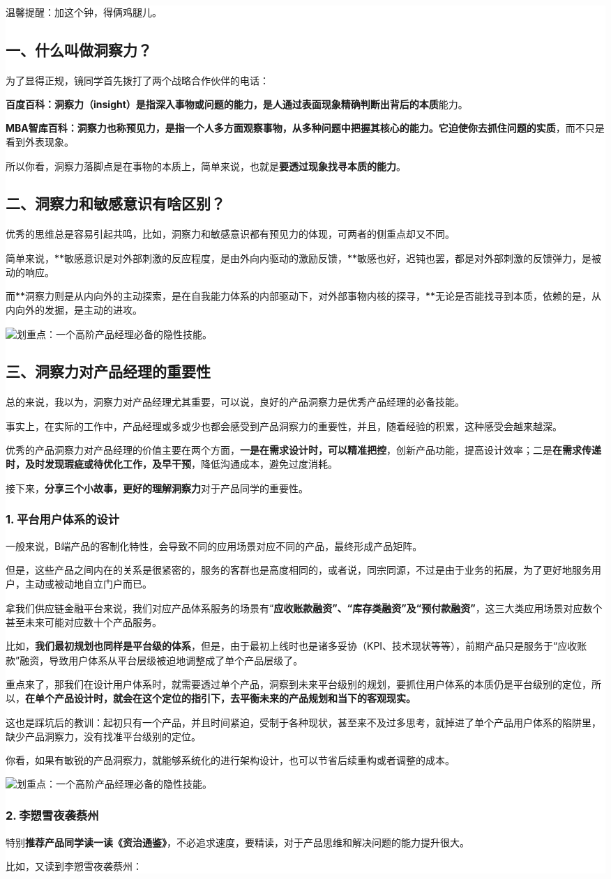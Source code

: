 温馨提醒：加这个钟，得俩鸡腿儿。

## 一、什么叫做洞察力？

为了显得正规，镜同学首先拨打了两个战略合作伙伴的电话：

**百度百科：**洞察力（insight）是指深入事物或问题的能力，是人通过表面现象精确判断出**背后的本质**能力。

**MBA智库百科：**洞察力也称预见力，是指一个人多方面观察事物，从多种问题中把握其核心的能力。它迫使你去抓住**问题的实质**，而不只是看到外表现象。

所以你看，洞察力落脚点是在事物的本质上，简单来说，也就是**要透过现象找寻本质的能力**。

## 二、洞察力和敏感意识有啥区别？

优秀的思维总是容易引起共鸣，比如，洞察力和敏感意识都有预见力的体现，可两者的侧重点却又不同。

简单来说，**敏感意识是对外部刺激的反应程度，是由外向内驱动的激励反馈，**敏感也好，迟钝也罢，都是对外部刺激的反馈弹力，是被动的响应。

而**洞察力则是从内向外的主动探索，是在自我能力体系的内部驱动下，对外部事物内核的探寻，**无论是否能找寻到本质，依赖的是，从内向外的发掘，是主动的进攻。

![划重点：一个高阶产品经理必备的隐性技能。](https://image.woshipm.com/wp-files/2021/10/CgDFqrYQ0VrLNE5KZmAf.png)

## 三、洞察力对产品经理的重要性

总的来说，我以为，洞察力对产品经理尤其重要，可以说，良好的产品洞察力是优秀产品经理的必备技能。

事实上，在实际的工作中，产品经理或多或少也都会感受到产品洞察力的重要性，并且，随着经验的积累，这种感受会越来越深。

优秀的产品洞察力对产品经理的价值主要在两个方面，**一是在需求设计时，可以精准把控**，创新产品功能，提高设计效率；二是**在需求传递时，及时发现瑕疵或待优化工作，及早干预**，降低沟通成本，避免过度消耗。

接下来，**分享三个小故事，更好的理解洞察力**对于产品同学的重要性。

### 1\. 平台用户体系的设计

一般来说，B端产品的客制化特性，会导致不同的应用场景对应不同的产品，最终形成产品矩阵。

但是，这些产品之间内在的关系是很紧密的，服务的客群也是高度相同的，或者说，同宗同源，不过是由于业务的拓展，为了更好地服务用户，主动或被动地自立门户而已。

拿我们供应链金融平台来说，我们对应产品体系服务的场景有“**应收账款融资”、“库存类融资”及“预付款融资”**，这三大类应用场景对应数个甚至未来可能对应数十个产品服务。

比如，**我们最初规划也同样是平台级的体系**，但是，由于最初上线时也是诸多妥协（KPI、技术现状等等），前期产品只是服务于“应收账款”融资，导致用户体系从平台层级被迫地调整成了单个产品层级了。

重点来了，那我们在设计用户体系时，就需要透过单个产品，洞察到未来平台级别的规划，要抓住用户体系的本质仍是平台级别的定位，所以，**在单个产品设计时，就会在这个定位的指引下，去平衡未来的产品规划和当下的客观现实。**

这也是踩坑后的教训：起初只有一个产品，并且时间紧迫，受制于各种现状，甚至来不及过多思考，就掉进了单个产品用户体系的陷阱里，缺少产品洞察力，没有找准平台级别的定位。

你看，如果有敏锐的产品洞察力，就能够系统化的进行架构设计，也可以节省后续重构或者调整的成本。

![划重点：一个高阶产品经理必备的隐性技能。](https://image.woshipm.com/wp-files/2021/10/SVktPrvj5RV8ILrwYbaz.png)

### 2\. 李愬雪夜袭蔡州

特别**推荐产品同学读一读《资治通鉴》**，不必追求速度，要精读，对于产品思维和解决问题的能力提升很大。

比如，又读到李愬雪夜袭蔡州：
